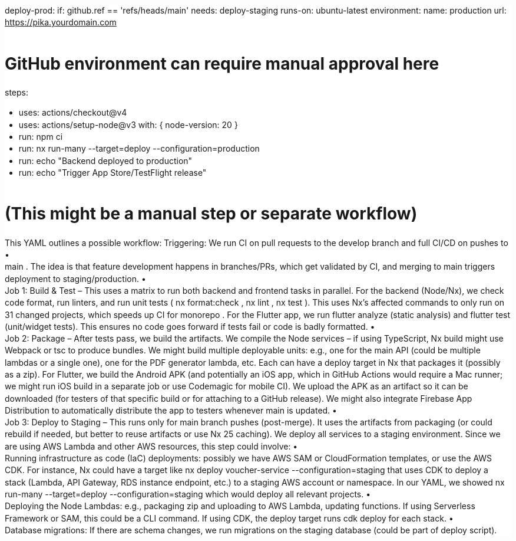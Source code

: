 deploy-prod:
if: github.ref == 'refs/heads/main'
needs: deploy-staging
runs-on: ubuntu-latest
environment:
name: production
url: https://pika.yourdomain.com

# GitHub environment can require manual approval here

steps:

- uses: actions/checkout@v4
- uses: actions/setup-node@v3
  with: { node-version: 20 }
- run: npm ci
- run: nx run-many --target=deploy --configuration=production
- run: echo "Backend deployed to production"
- run: echo "Trigger App Store/TestFlight release"

# (This might be a manual step or separate workflow)

This YAML outlines a possible workflow:
Triggering: We run CI on pull requests to the develop branch and full CI/CD on pushes to
•  
main . The idea is that feature development happens in branches/PRs, which get validated by CI, and merging to main triggers deployment to staging/production.
•  
Job 1: Build & Test – This uses a matrix to run both backend and frontend tasks in parallel. For the backend (Node/Nx), we check code format, run linters, and run unit tests ( nx format:check , nx lint , nx test ). This uses Nx’s affected commands to only run on 31
changed projects, which speeds up CI for monorepo . For the Flutter app, we run flutter analyze (static analysis) and flutter test (unit/widget tests). This ensures no code goes forward if tests fail or code is badly formatted.
•  
Job 2: Package – After tests pass, we build the artifacts. We compile the Node services – if using TypeScript, Nx build might use Webpack or tsc to produce bundles. We might build multiple deployable units: e.g., one for the main API (could be multiple lambdas or a single one), one for the PDF generator lambda, etc. Each can have a deploy target in Nx that packages it (possibly as a zip). For Flutter, we build the Android APK (and potentially an iOS app, which in GitHub Actions would require a Mac runner; we might run iOS build in a separate job or use Codemagic for mobile CI). We upload the APK as an artifact so it can be downloaded (for testers of that specific build or for attaching to a GitHub release). We might also integrate Firebase App Distribution to automatically distribute the app to testers whenever main is updated.
•  
Job 3: Deploy to Staging – This runs only for main branch pushes (post-merge). It uses the artifacts from packaging (or could rebuild if needed, but better to reuse artifacts or use Nx
25
caching). We deploy all services to a staging environment. Since we are using AWS Lambda and other AWS resources, this step could involve:
•  
Running infrastructure as code (IaC) deployments: possibly we have AWS SAM or
CloudFormation templates, or use the AWS CDK. For instance, Nx could have a target like nx deploy voucher-service --configuration=staging that uses CDK to deploy a stack (Lambda, API Gateway, RDS instance endpoint, etc.) to a staging AWS account or namespace. In our YAML, we showed nx run-many --target=deploy --configuration=staging which would deploy all relevant projects.
•  
Deploying the Node Lambdas: e.g., packaging zip and uploading to AWS Lambda, updating
functions. If using Serverless Framework or SAM, this could be a CLI command. If using CDK, the deploy target runs cdk deploy for each stack.
•  
Database migrations: If there are schema changes, we run migrations on the staging database
(could be part of deploy script).